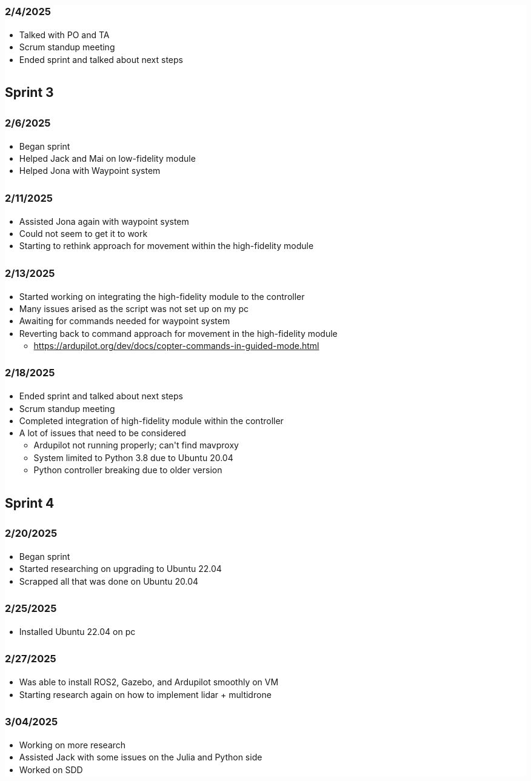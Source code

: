 ### 2/4/2025
- Talked with PO and TA
- Scrum standup meeting
- Ended sprint and talked about next steps

## Sprint 3
### 2/6/2025
- Began sprint
- Helped Jack and Mai on low-fidelity module
- Helped Jona with Waypoint system

### 2/11/2025
- Assisted Jona again with waypoint system
- Could not seem to get it to work
- Starting to rethink approach for movement within the high-fidelity module

### 2/13/2025
- Started working on integrating the high-fidelity module to the controller
- Many issues arised as the script was not set up on my pc
- Awaiting for commands needed for waypoint system
- Reverting back to command approach for movement in the high-fidelity module
  - https://ardupilot.org/dev/docs/copter-commands-in-guided-mode.html

### 2/18/2025
- Ended sprint and talked about next steps
- Scrum standup meeting
- Completed integration of high-fidelity module within the controller
 - A lot of issues that need to be considered
   - Ardupilot not running properly; can't find mavproxy
   - System limited to Python 3.8 due to Ubuntu 20.04
   - Python controller breaking due to older version

## Sprint 4
### 2/20/2025
- Began sprint
- Started researching on upgrading to Ubuntu 22.04
- Scrapped all that was done on Ubuntu 20.04

### 2/25/2025
- Installed Ubuntu 22.04 on pc

### 2/27/2025
- Was able to install ROS2, Gazebo, and Ardupilot smoothly on VM
- Starting research again on how to implement lidar + multidrone

### 3/04/2025
- Working on more research
- Assisted Jack with some issues on the Julia and Python side
- Worked on SDD
